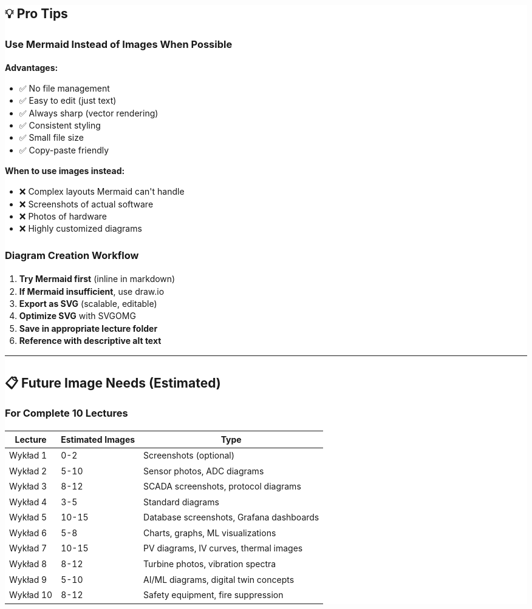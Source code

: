 ## 💡 Pro Tips

### Use Mermaid Instead of Images When Possible

**Advantages:**
- ✅ No file management
- ✅ Easy to edit (just text)
- ✅ Always sharp (vector rendering)
- ✅ Consistent styling
- ✅ Small file size
- ✅ Copy-paste friendly

**When to use images instead:**
- ❌ Complex layouts Mermaid can't handle
- ❌ Screenshots of actual software
- ❌ Photos of hardware
- ❌ Highly customized diagrams

### Diagram Creation Workflow

1. **Try Mermaid first** (inline in markdown)
2. **If Mermaid insufficient**, use draw.io
3. **Export as SVG** (scalable, editable)
4. **Optimize SVG** with SVGOMG
5. **Save in appropriate lecture folder**
6. **Reference with descriptive alt text**

---

## 📋 Future Image Needs (Estimated)

### For Complete 10 Lectures

| Lecture | Estimated Images | Type |
|---------|------------------|------|
| Wykład 1 | 0-2 | Screenshots (optional) |
| Wykład 2 | 5-10 | Sensor photos, ADC diagrams |
| Wykład 3 | 8-12 | SCADA screenshots, protocol diagrams |
| Wykład 4 | 3-5 | Standard diagrams |
| Wykład 5 | 10-15 | Database screenshots, Grafana dashboards |
| Wykład 6 | 5-8 | Charts, graphs, ML visualizations |
| Wykład 7 | 10-15 | PV diagrams, IV curves, thermal images |
| Wykład 8 | 8-12 | Turbine photos, vibration spectra |
| Wykład 9 | 5-10 | AI/ML diagrams, digital twin concepts |
| Wykład 10 | 8-12 | Safety equipment, fire suppression |
